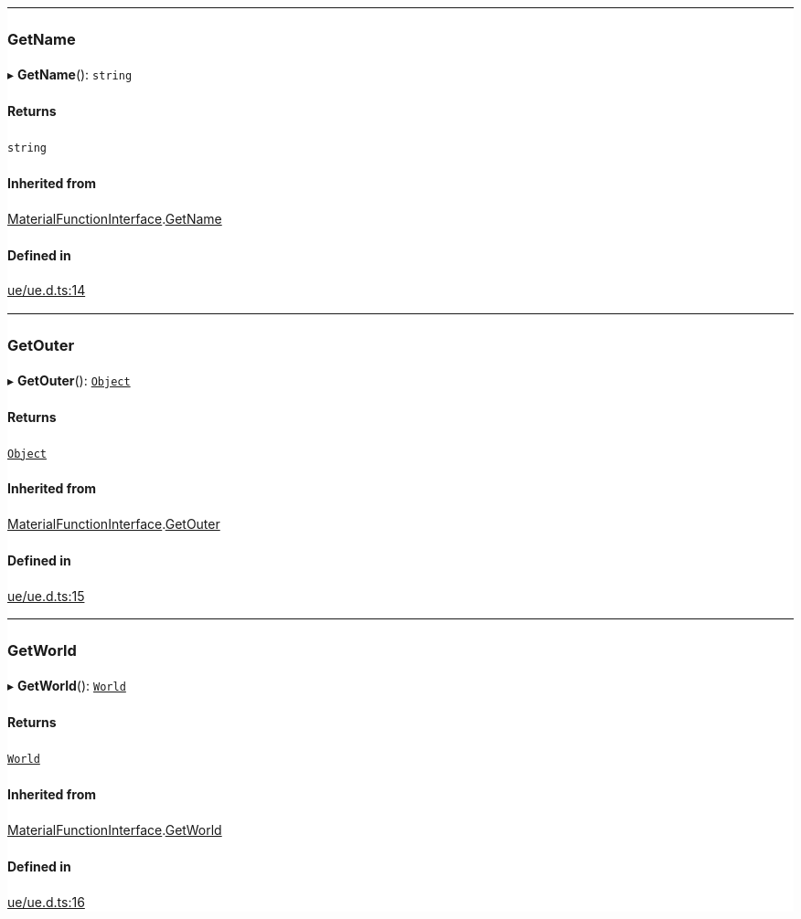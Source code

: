___

### GetName

▸ **GetName**(): `string`

#### Returns

`string`

#### Inherited from

[MaterialFunctionInterface](ue_ue.MaterialFunctionInterface.md).[GetName](ue_ue.MaterialFunctionInterface.md#getname)

#### Defined in

[ue/ue.d.ts:14](https://github.com/YugMetaverse/yug_typings/blob/b7d9b19/ue/ue.d.ts#L14)

___

### GetOuter

▸ **GetOuter**(): [`Object`](ue_ue.Object.md)

#### Returns

[`Object`](ue_ue.Object.md)

#### Inherited from

[MaterialFunctionInterface](ue_ue.MaterialFunctionInterface.md).[GetOuter](ue_ue.MaterialFunctionInterface.md#getouter)

#### Defined in

[ue/ue.d.ts:15](https://github.com/YugMetaverse/yug_typings/blob/b7d9b19/ue/ue.d.ts#L15)

___

### GetWorld

▸ **GetWorld**(): [`World`](ue_ue.World.md)

#### Returns

[`World`](ue_ue.World.md)

#### Inherited from

[MaterialFunctionInterface](ue_ue.MaterialFunctionInterface.md).[GetWorld](ue_ue.MaterialFunctionInterface.md#getworld)

#### Defined in

[ue/ue.d.ts:16](https://github.com/YugMetaverse/yug_typings/blob/b7d9b19/ue/ue.d.ts#L16)
